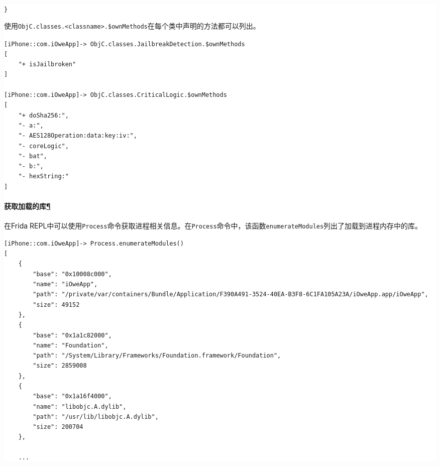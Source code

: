 ```
}
```

使用`ObjC.classes.<classname>.$ownMethods`在每个类中声明的方法都可以列出。

```
[iPhone::com.iOweApp]-> ObjC.classes.JailbreakDetection.$ownMethods
[
    "+ isJailbroken"
]

[iPhone::com.iOweApp]-> ObjC.classes.CriticalLogic.$ownMethods
[
    "+ doSha256:",
    "- a:",
    "- AES128Operation:data:key:iv:",
    "- coreLogic",
    "- bat",
    "- b:",
    "- hexString:"
]
```

#### 获取加载的库[¶](https://mas.owasp.org/MASTG/iOS/0x06c-Reverse-Engineering-and-Tampering/#getting-loaded-libraries)

在Frida REPL中可以使用`Process`命令获取进程相关信息。在`Process`命令中，该函数`enumerateModules`列出了加载到进程内存中的库。

```
[iPhone::com.iOweApp]-> Process.enumerateModules()
[
    {
        "base": "0x10008c000",
        "name": "iOweApp",
        "path": "/private/var/containers/Bundle/Application/F390A491-3524-40EA-B3F8-6C1FA105A23A/iOweApp.app/iOweApp",
        "size": 49152
    },
    {
        "base": "0x1a1c82000",
        "name": "Foundation",
        "path": "/System/Library/Frameworks/Foundation.framework/Foundation",
        "size": 2859008
    },
    {
        "base": "0x1a16f4000",
        "name": "libobjc.A.dylib",
        "path": "/usr/lib/libobjc.A.dylib",
        "size": 200704
    },

    ...
```
